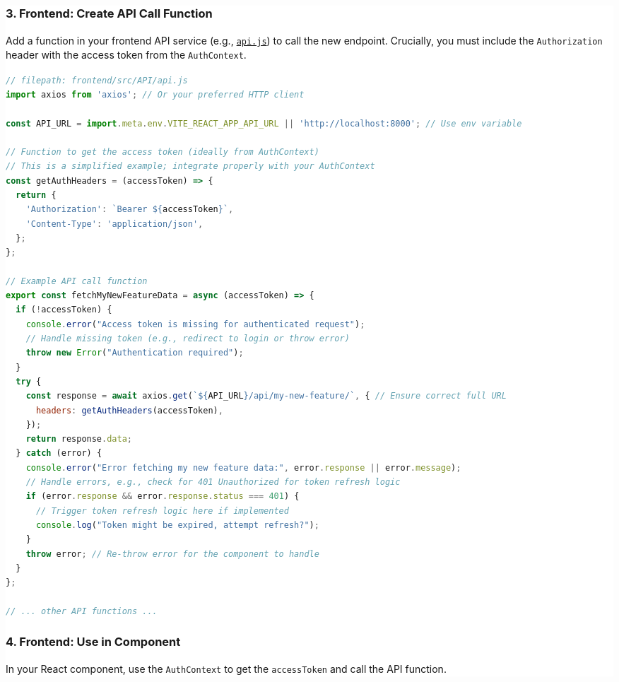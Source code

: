 ### 3. Frontend: Create API Call Function

Add a function in your frontend API service (e.g., [`api.js`](/../../frontend/src/API/api.js)) to call the new endpoint. Crucially, you must include the `Authorization` header with the access token from the `AuthContext`.

```javascript
// filepath: frontend/src/API/api.js
import axios from 'axios'; // Or your preferred HTTP client

const API_URL = import.meta.env.VITE_REACT_APP_API_URL || 'http://localhost:8000'; // Use env variable

// Function to get the access token (ideally from AuthContext)
// This is a simplified example; integrate properly with your AuthContext
const getAuthHeaders = (accessToken) => {
  return {
    'Authorization': `Bearer ${accessToken}`,
    'Content-Type': 'application/json',
  };
};

// Example API call function
export const fetchMyNewFeatureData = async (accessToken) => {
  if (!accessToken) {
    console.error("Access token is missing for authenticated request");
    // Handle missing token (e.g., redirect to login or throw error)
    throw new Error("Authentication required");
  }
  try {
    const response = await axios.get(`${API_URL}/api/my-new-feature/`, { // Ensure correct full URL
      headers: getAuthHeaders(accessToken),
    });
    return response.data;
  } catch (error) {
    console.error("Error fetching my new feature data:", error.response || error.message);
    // Handle errors, e.g., check for 401 Unauthorized for token refresh logic
    if (error.response && error.response.status === 401) {
      // Trigger token refresh logic here if implemented
      console.log("Token might be expired, attempt refresh?");
    }
    throw error; // Re-throw error for the component to handle
  }
};

// ... other API functions ...
```

### 4. Frontend: Use in Component

In your React component, use the `AuthContext` to get the `accessToken` and call the API function.
